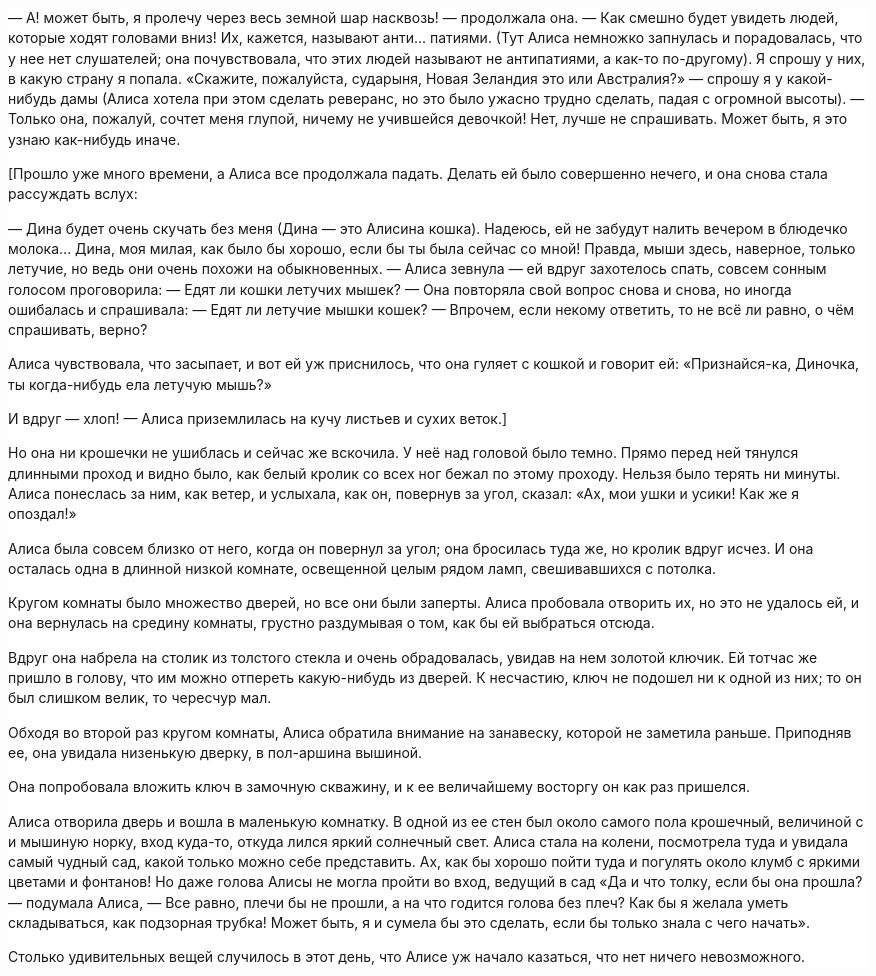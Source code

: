 — А! может быть, я пролечу через весь земной шар насквозь! — продолжала она. — Как смешно будет увидеть людей, которые ходят головами вниз! Их, кажется, называют анти... патиями. (Тут Алиса немножко запнулась и порадовалась, что у нее нет слушателей; она почувствовала, что этих людей называют не антипатиями, а как-то по-другому). Я спрошу у них, в какую страну я попала. «Скажите, пожалуйста, сударыня, Новая Зеландия это или Австралия?» — спрошу я у какой-нибудь дамы (Алиса хотела при этом сделать реверанс, но это было ужасно трудно сделать, падая с огромной высоты). — Только она, пожалуй, сочтет меня глупой, ничему не учившейся девочкой! Нет, лучше не спрашивать. Может быть, я это узнаю как-нибудь иначе.

[Прошло уже много времени, а Алиса все продолжала падать. Делать ей было совершенно нечего, и она снова стала рассуждать вслух:

— Дина будет очень скучать без меня (Дина — это Алисина кошка). Надеюсь, ей не забудут налить вечером в блюдечко молока... Дина, моя милая, как было бы хорошо, если бы ты была сейчас со мной! Правда, мыши здесь, наверное, только летучие, но ведь они очень похожи на обыкновенных. — Алиса зевнула — ей вдруг захотелось спать, совсем сонным голосом проговорила: — Едят ли кошки летучих мышек? — Она повторяла свой вопрос снова и снова, но иногда ошибалась и спрашивала: — Едят ли летучие мышки кошек? — Впрочем, если некому ответить, то не всё ли равно, о чём спрашивать, верно?

Алиса чувствовала, что засыпает, и вот ей уж приснилось, что она гуляет с кошкой и говорит ей: «Признайся-ка, Диночка, ты когда-нибудь ела летучую мышь?»

И вдруг — хлоп! — Алиса приземлилась на кучу листьев и сухих веток.]

Но она ни крошечки не ушиблась и сейчас же вскочила. У неё над головой было темно. Прямо перед ней тянулся длинными проход и видно было, как белый кролик со всех ног бежал по этому проходу. Нельзя было терять ни минуты. Алиса понеслась за ним, как ветер, и услыхала, как он, повернув за угол, сказал: «Ах, мои ушки и усики! Как же я опоздал!»

Алиса была совсем близко от него, когда он повернул за угол; она бросилась туда же, но кролик вдруг исчез. И она осталась одна в длинной низкой комнате, освещенной целым рядом ламп, свешивавшихся с потолка.

Кругом комнаты было множество дверей, но все они были заперты. Алиса пробовала отворить их, но это не удалось ей, и она вернулась на средину комнаты, грустно раздумывая о том, как бы ей выбраться отсюда.

Вдруг она набрела на столик из толстого стекла и очень обрадовалась, увидав на нем золотой ключик. Ей тотчас же пришло в голову, что им можно отпереть какую-нибудь из дверей. К несчастию, ключ не подошел ни к одной из них; то он был слишком велик, то чересчур мал.

Обходя во второй раз кругом комнаты, Алиса обратила внимание на занавеску, которой не заметила раньше. Приподняв ее, она увидала низенькую дверку, в пол-аршина вышиной.

Она попробовала вложить ключ в замочную скважину, и к ее величайшему восторгу он как раз пришелся.

Алиса отворила дверь и вошла в маленькую комнатку. В одной из ее стен был около самого пола крошечный, величиной с и мышиную норку, вход куда-то, откуда лился яркий солнечный свет. Алиса стала на колени, посмотрела туда и увидала самый чудный сад, какой только можно себе представить. Ах, как бы хорошо пойти туда и погулять около клумб с яркими цветами и фонтанов! Но даже голова Алисы не могла пройти во вход, ведущий в сад «Да и что толку, если бы она прошла? — подумала Алиса, — Все равно, плечи бы не прошли, а на что годится голова без плеч? Как бы я желала уметь складываться, как подзорная трубка! Может быть, я и сумела бы это сделать, если бы только знала с чего начать».

Столько удивительных вещей случилось в этот день, что Алисе уж начало казаться, что нет ничего невозможного.
